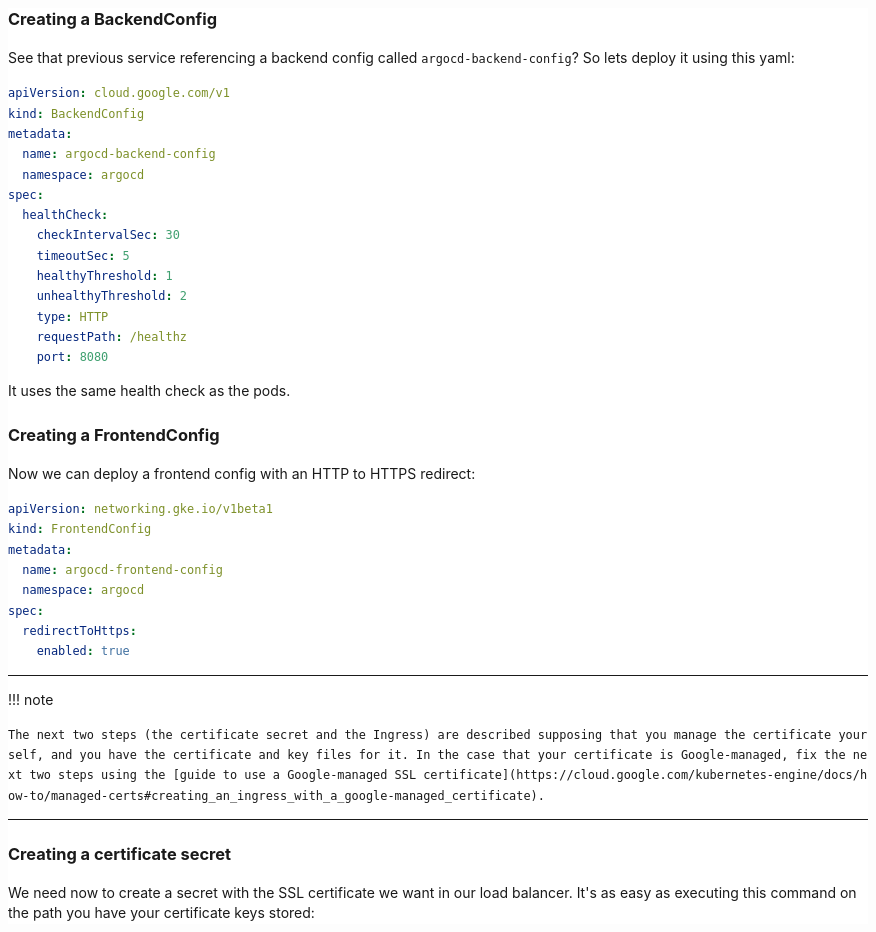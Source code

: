### Creating a BackendConfig

See that previous service referencing a backend config called `argocd-backend-config`? So lets deploy it using this yaml:

```yaml
apiVersion: cloud.google.com/v1
kind: BackendConfig
metadata:
  name: argocd-backend-config
  namespace: argocd
spec:
  healthCheck:
    checkIntervalSec: 30
    timeoutSec: 5
    healthyThreshold: 1
    unhealthyThreshold: 2
    type: HTTP
    requestPath: /healthz
    port: 8080
```

It uses the same health check as the pods.

### Creating a FrontendConfig

Now we can deploy a frontend config with an HTTP to HTTPS redirect:

```yaml
apiVersion: networking.gke.io/v1beta1
kind: FrontendConfig
metadata:
  name: argocd-frontend-config
  namespace: argocd
spec:
  redirectToHttps:
    enabled: true
```

---
!!! note

    The next two steps (the certificate secret and the Ingress) are described supposing that you manage the certificate yourself, and you have the certificate and key files for it. In the case that your certificate is Google-managed, fix the next two steps using the [guide to use a Google-managed SSL certificate](https://cloud.google.com/kubernetes-engine/docs/how-to/managed-certs#creating_an_ingress_with_a_google-managed_certificate).

---

### Creating a certificate secret

We need now to create a secret with the SSL certificate we want in our load balancer. It's as easy as executing this command on the path you have your certificate keys stored:
